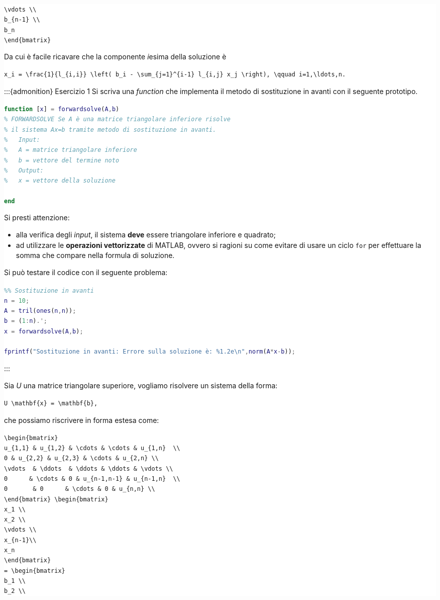 ```{math}
\vdots \\
b_{n-1} \\
b_n
\end{bmatrix}
```
Da cui è facile ricavare che la componente $i$esima della soluzione è
```{math}
x_i = \frac{1}{l_{i,i}} \left( b_i - \sum_{j=1}^{i-1} l_{i,j} x_j \right), \qquad i=1,\ldots,n.
```

:::{admonition} Esercizio 1
Si scriva una *function* che implementa il metodo di sostituzione in avanti con
il seguente prototipo.
```matlab
function [x] = forwardsolve(A,b)
% FORWARDSOLVE Se A è una matrice triangolare inferiore risolve
% il sistema Ax=b tramite metodo di sostituzione in avanti.
%   Input:
%   A = matrice triangolare inferiore
%   b = vettore del termine noto
%   Output:
%   x = vettore della soluzione

end
```
Si presti attenzione:
- alla verifica degli *input*, il sistema **deve** essere triangolare inferiore e
quadrato;
- ad utilizzare le **operazioni vettorizzate** di MATLAB, ovvero si ragioni su
come evitare di usare un ciclo `for` per effettuare la somma che compare
nella formula di soluzione.

Si può testare il codice con il seguente problema:
```matlab
%% Sostituzione in avanti
n = 10;
A = tril(ones(n,n));
b = (1:n).';
x = forwardsolve(A,b);

fprintf("Sostituzione in avanti: Errore sulla soluzione è: %1.2e\n",norm(A*x-b));
```
:::

Sia $U$ una matrice triangolare superiore, vogliamo risolvere un sistema della forma:
```{math}
U \mathbf{x} = \mathbf{b},
```
che possiamo riscrivere in forma estesa come:
```{math}
\begin{bmatrix}
u_{1,1} & u_{1,2} & \cdots & \cdots & u_{1,n}  \\
0 & u_{2,2} & u_{2,3} & \cdots & u_{2,n} \\
\vdots  & \ddots  & \ddots & \ddots & \vdots \\
0      & \cdots & 0 & u_{n-1,n-1} & u_{n-1,n}  \\
0       & 0      & \cdots & 0 & u_{n,n} \\
\end{bmatrix} \begin{bmatrix}
x_1 \\
x_2 \\
\vdots \\
x_{n-1}\\
x_n
\end{bmatrix}
= \begin{bmatrix}
b_1 \\
b_2 \\
```